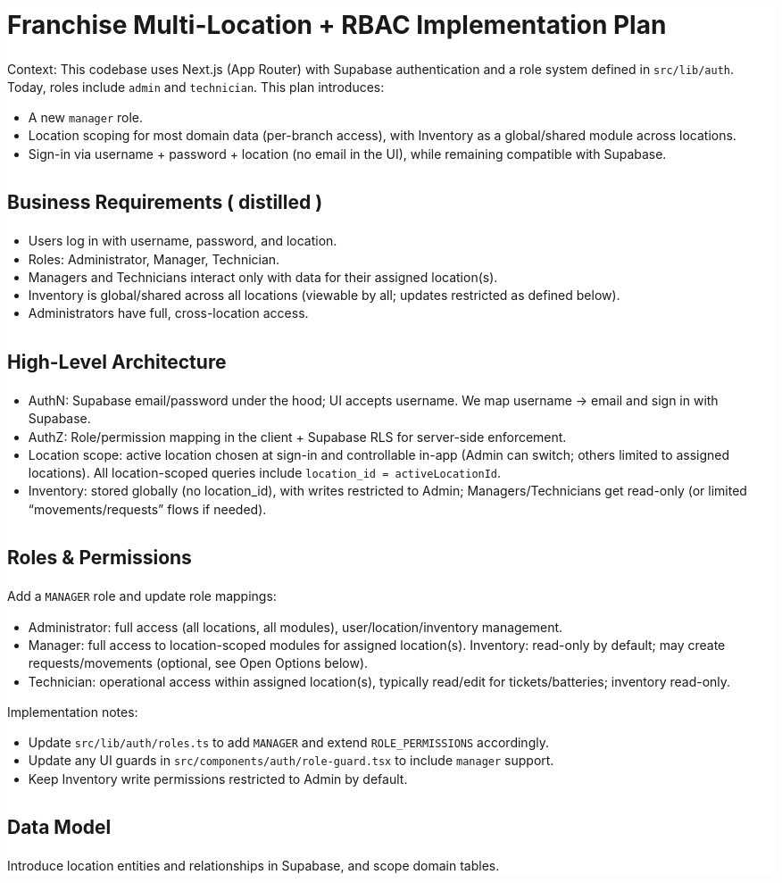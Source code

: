 # Franchise Multi-Location + RBAC Implementation Plan

Context: This codebase uses Next.js (App Router) with Supabase authentication and a role system defined in `src/lib/auth`. Today, roles include `admin` and `technician`. This plan introduces:

- A new `manager` role.
- Location scoping for most domain data (per-branch access), with Inventory as a global/shared module across locations.
- Sign-in via username + password + location (no email in the UI), while remaining compatible with Supabase.

## Business Requirements ( distilled )

- Users log in with username, password, and location.
- Roles: Administrator, Manager, Technician.
- Managers and Technicians interact only with data for their assigned location(s).
- Inventory is global/shared across all locations (viewable by all; updates restricted as defined below).
- Administrators have full, cross-location access.

## High-Level Architecture

- AuthN: Supabase email/password under the hood; UI accepts username. We map username -> email and sign in with Supabase.
- AuthZ: Role/permission mapping in the client + Supabase RLS for server-side enforcement.
- Location scope: active location chosen at sign-in and controllable in-app (Admin can switch; others limited to assigned locations). All location-scoped queries include `location_id = activeLocationId`.
- Inventory: stored globally (no location_id), with writes restricted to Admin; Managers/Technicians get read-only (or limited “movements/requests” flows if needed).

## Roles & Permissions

Add a `MANAGER` role and update role mappings:

- Administrator: full access (all locations, all modules), user/location/inventory management.
- Manager: full access to location-scoped modules for assigned location(s). Inventory: read-only by default; may create requests/movements (optional, see Open Options below).
- Technician: operational access within assigned location(s), typically read/edit for tickets/batteries; inventory read-only.

Implementation notes:

- Update `src/lib/auth/roles.ts` to add `MANAGER` and extend `ROLE_PERMISSIONS` accordingly.
- Update any UI guards in `src/components/auth/role-guard.tsx` to include `manager` support.
- Keep Inventory write permissions restricted to Admin by default.

## Data Model

Introduce location entities and relationships in Supabase, and scope domain tables.
